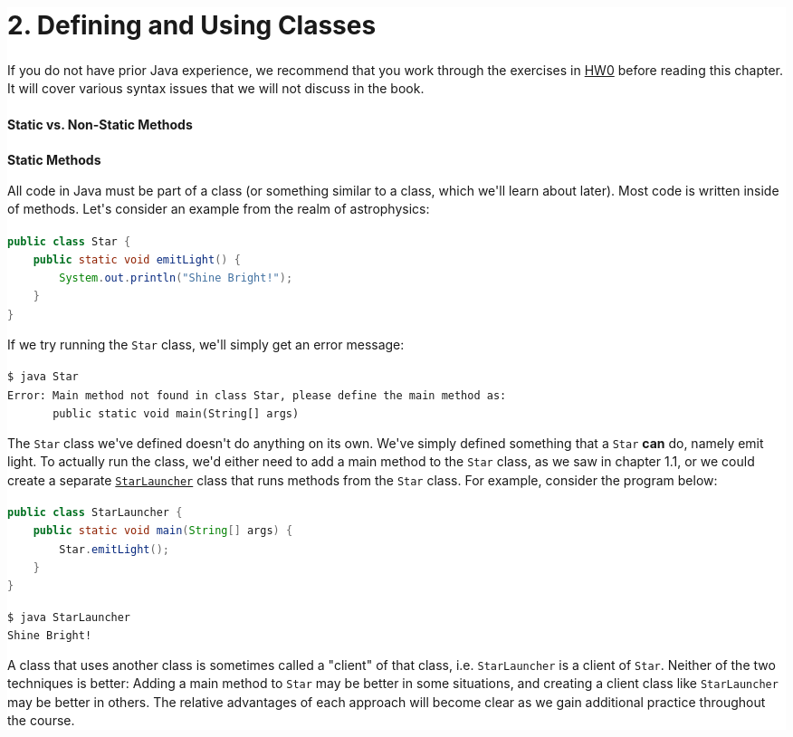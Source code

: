 # 2. Defining and Using Classes

If you do not have prior Java experience, we recommend that you work through the exercises in [HW0](http://sp19.datastructur.es/materials/hw/hw0/hw0.html) before reading this chapter. It will cover various syntax issues that we will not discuss in the book.

#### Static vs. Non-Static Methods <a href="#static-vs-non-static-methods" id="static-vs-non-static-methods"></a>

**Static Methods**

All code in Java must be part of a class (or something similar to a class, which we'll learn about later). Most code is written inside of methods. Let's consider an example from the realm of astrophysics:

```java
public class Star {
    public static void emitLight() {
        System.out.println("Shine Bright!");
    }
}
```

If we try running the `Star` class, we'll simply get an error message:

```
$ java Star
Error: Main method not found in class Star, please define the main method as:
       public static void main(String[] args)
```

The `Star` class we've defined doesn't do anything on its own. We've simply defined something that a `Star` **can** do, namely emit light. To actually run the class, we'd either need to add a main method to the `Star` class, as we saw in chapter 1.1, or we could create a separate [`StarLauncher`](https://www.youtube.com/watch?v=Q-LE-jJQLTM) class that runs methods from the `Star` class. For example, consider the program below:

```java
public class StarLauncher {
    public static void main(String[] args) {
        Star.emitLight();
    }
}
```

```
$ java StarLauncher
Shine Bright!
```

A class that uses another class is sometimes called a "client" of that class, i.e. `StarLauncher` is a client of `Star`. Neither of the two techniques is better: Adding a main method to `Star` may be better in some situations, and creating a client class like `StarLauncher` may be better in others. The relative advantages of each approach will become clear as we gain additional practice throughout the course.
